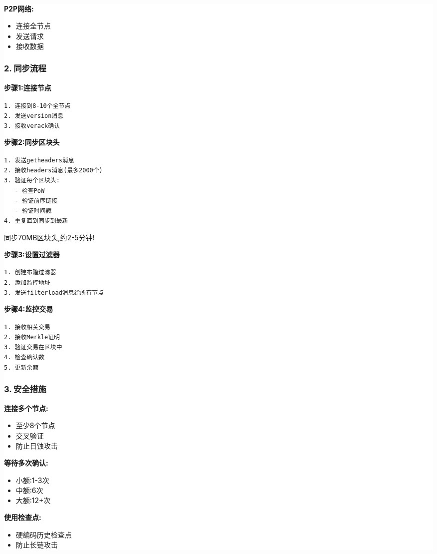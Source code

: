 **P2P网络:**
- 连接全节点
- 发送请求
- 接收数据

### 2. 同步流程

**步骤1:连接节点**
```
1. 连接到8-10个全节点
2. 发送version消息
3. 接收verack确认
```

**步骤2:同步区块头**
```
1. 发送getheaders消息
2. 接收headers消息(最多2000个)
3. 验证每个区块头:
   - 检查PoW
   - 验证前序链接
   - 验证时间戳
4. 重复直到同步到最新
```

同步70MB区块头,约2-5分钟!

**步骤3:设置过滤器**
```
1. 创建布隆过滤器
2. 添加监控地址
3. 发送filterload消息给所有节点
```

**步骤4:监控交易**
```
1. 接收相关交易
2. 接收Merkle证明
3. 验证交易在区块中
4. 检查确认数
5. 更新余额
```

### 3. 安全措施

**连接多个节点:**
- 至少8个节点
- 交叉验证
- 防止日蚀攻击

**等待多次确认:**
- 小额:1-3次
- 中额:6次
- 大额:12+次

**使用检查点:**
- 硬编码历史检查点
- 防止长链攻击
